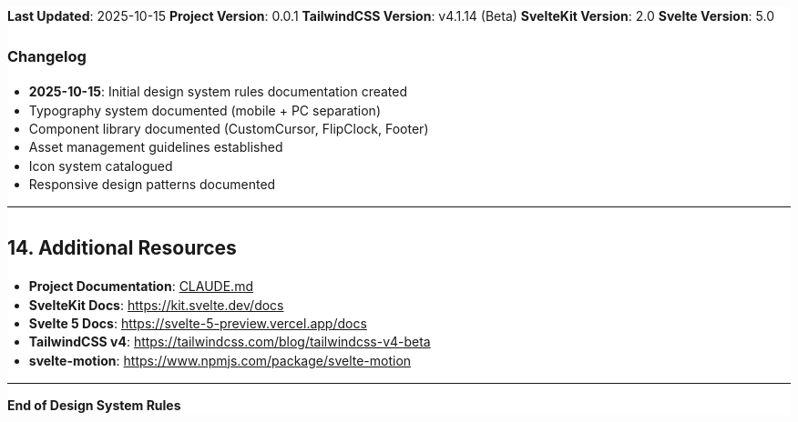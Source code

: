 **Last Updated**: 2025-10-15
**Project Version**: 0.0.1
**TailwindCSS Version**: v4.1.14 (Beta)
**SvelteKit Version**: 2.0
**Svelte Version**: 5.0

### Changelog
- **2025-10-15**: Initial design system rules documentation created
- Typography system documented (mobile + PC separation)
- Component library documented (CustomCursor, FlipClock, Footer)
- Asset management guidelines established
- Icon system catalogued
- Responsive design patterns documented

---

## 14. Additional Resources

- **Project Documentation**: [CLAUDE.md](../CLAUDE.md)
- **SvelteKit Docs**: https://kit.svelte.dev/docs
- **Svelte 5 Docs**: https://svelte-5-preview.vercel.app/docs
- **TailwindCSS v4**: https://tailwindcss.com/blog/tailwindcss-v4-beta
- **svelte-motion**: https://www.npmjs.com/package/svelte-motion

---

**End of Design System Rules**
